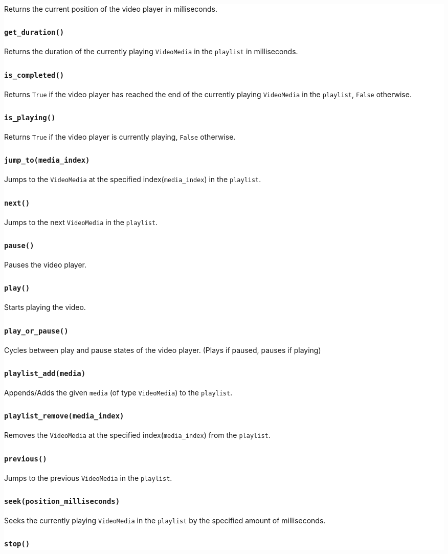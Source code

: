 Returns the current position of the video player in milliseconds.

### `get_duration()`

Returns the duration of the currently playing `VideoMedia` in the `playlist` in milliseconds.

### `is_completed()`

Returns `True` if the video player has reached the end of the currently playing `VideoMedia` in the `playlist`, `False`
otherwise.

### `is_playing()`

Returns `True` if the video player is currently playing, `False` otherwise.

### `jump_to(media_index)`

Jumps to the `VideoMedia` at the specified index(`media_index`) in the `playlist`.

### `next()`

Jumps to the next `VideoMedia` in the `playlist`.

### `pause()`

Pauses the video player.

### `play()`

Starts playing the video.

### `play_or_pause()`

Cycles between play and pause states of the video player. (Plays if paused, pauses if playing)

### `playlist_add(media)`

Appends/Adds the given `media` (of type `VideoMedia`) to the `playlist`.

### `playlist_remove(media_index)`

Removes the `VideoMedia` at the specified index(`media_index`) from the `playlist`.

### `previous()`

Jumps to the previous `VideoMedia` in the `playlist`.

### `seek(position_milliseconds)`

Seeks the currently playing `VideoMedia` in the `playlist` by the specified amount of milliseconds.

### `stop()`
